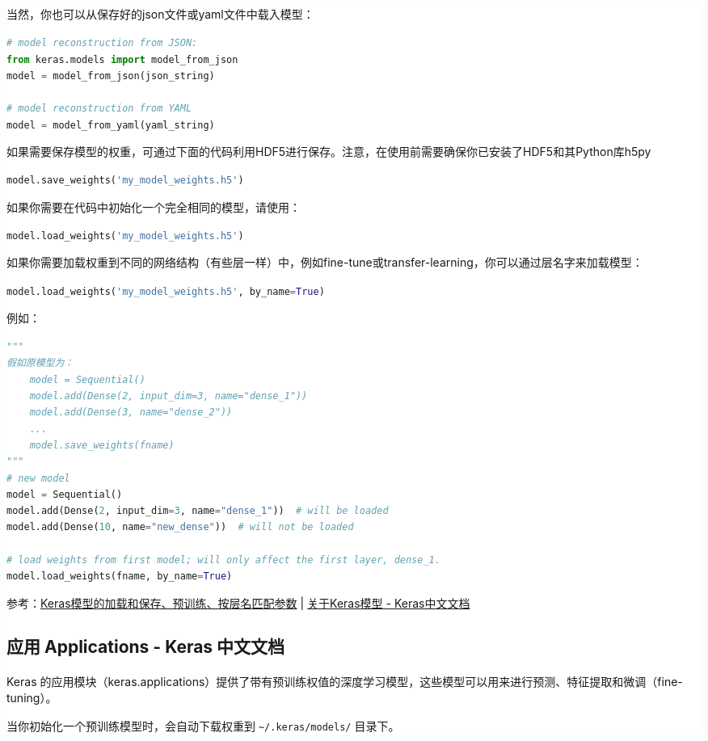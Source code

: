 当然，你也可以从保存好的json文件或yaml文件中载入模型：

``` python
# model reconstruction from JSON:
from keras.models import model_from_json
model = model_from_json(json_string)
 
# model reconstruction from YAML
model = model_from_yaml(yaml_string)
```

如果需要保存模型的权重，可通过下面的代码利用HDF5进行保存。注意，在使用前需要确保你已安装了HDF5和其Python库h5py

``` python
model.save_weights('my_model_weights.h5')
```

如果你需要在代码中初始化一个完全相同的模型，请使用：

``` python
model.load_weights('my_model_weights.h5')
```

如果你需要加载权重到不同的网络结构（有些层一样）中，例如fine-tune或transfer-learning，你可以通过层名字来加载模型：

``` python
model.load_weights('my_model_weights.h5', by_name=True)
```

例如：

``` python
"""
假如原模型为：
    model = Sequential()
    model.add(Dense(2, input_dim=3, name="dense_1"))
    model.add(Dense(3, name="dense_2"))
    ...
    model.save_weights(fname)
"""
# new model
model = Sequential()
model.add(Dense(2, input_dim=3, name="dense_1"))  # will be loaded
model.add(Dense(10, name="new_dense"))  # will not be loaded
 
# load weights from first model; will only affect the first layer, dense_1.
model.load_weights(fname, by_name=True)
```

参考：[Keras模型的加载和保存、预训练、按层名匹配参数](<https://blog.csdn.net/dongapple/article/details/77530212>)  |  [关于Keras模型 - Keras中文文档](<https://keras-cn.readthedocs.io/en/latest/models/about_model/>)

## 应用 Applications - Keras 中文文档

Keras 的应用模块（keras.applications）提供了带有预训练权值的深度学习模型，这些模型可以用来进行预测、特征提取和微调（fine-tuning）。

当你初始化一个预训练模型时，会自动下载权重到 `~/.keras/models/` 目录下。
